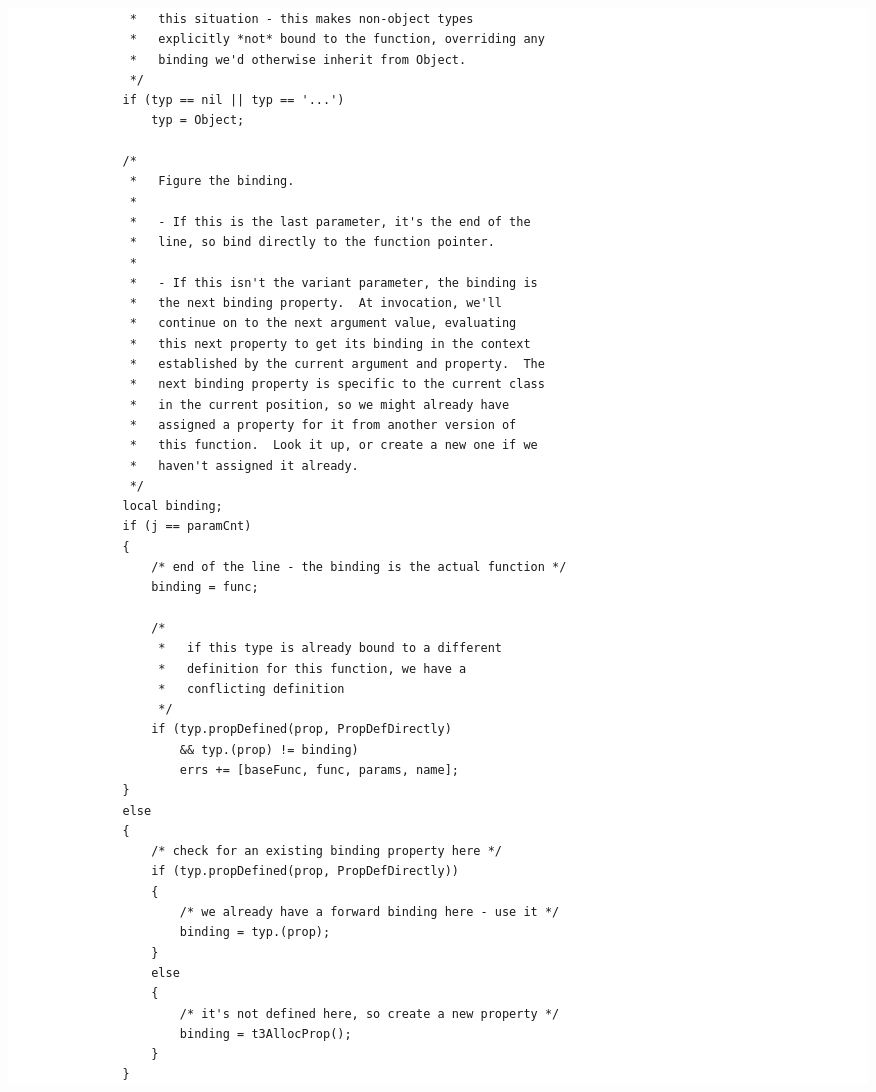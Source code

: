                      *   this situation - this makes non-object types
                     *   explicitly *not* bound to the function, overriding any
                     *   binding we'd otherwise inherit from Object.  
                     */
                    if (typ == nil || typ == '...')
                        typ = Object;

                    /* 
                     *   Figure the binding.
                     *   
                     *   - If this is the last parameter, it's the end of the
                     *   line, so bind directly to the function pointer.
                     *   
                     *   - If this isn't the variant parameter, the binding is
                     *   the next binding property.  At invocation, we'll
                     *   continue on to the next argument value, evaluating
                     *   this next property to get its binding in the context
                     *   established by the current argument and property.  The
                     *   next binding property is specific to the current class
                     *   in the current position, so we might already have
                     *   assigned a property for it from another version of
                     *   this function.  Look it up, or create a new one if we
                     *   haven't assigned it already.  
                     */
                    local binding;
                    if (j == paramCnt)
                    {
                        /* end of the line - the binding is the actual function */
                        binding = func;

                        /* 
                         *   if this type is already bound to a different
                         *   definition for this function, we have a
                         *   conflicting definition 
                         */
                        if (typ.propDefined(prop, PropDefDirectly)
                            && typ.(prop) != binding)
                            errs += [baseFunc, func, params, name];
                    }
                    else
                    {
                        /* check for an existing binding property here */
                        if (typ.propDefined(prop, PropDefDirectly))
                        {
                            /* we already have a forward binding here - use it */
                            binding = typ.(prop);
                        }
                        else
                        {
                            /* it's not defined here, so create a new property */
                            binding = t3AllocProp();
                        }
                    }
